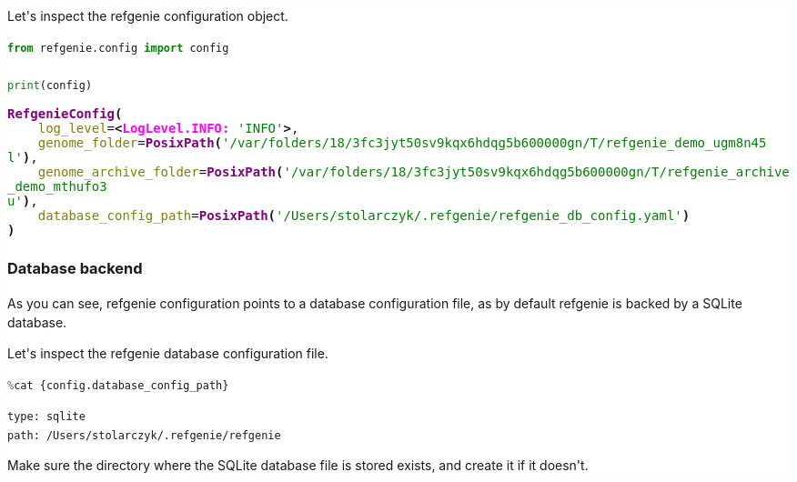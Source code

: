 Let's inspect the refgenie configuration object.


```python
from refgenie.config import config

print(config)
```


<pre style="white-space:pre;overflow-x:auto;line-height:normal;font-family:Menlo,'DejaVu Sans Mono',consolas,'Courier New',monospace"><span style="color: #800080; text-decoration-color: #800080; font-weight: bold">RefgenieConfig</span><span style="font-weight: bold">(</span>
    <span style="color: #808000; text-decoration-color: #808000">log_level</span>=<span style="font-weight: bold">&lt;</span><span style="color: #ff00ff; text-decoration-color: #ff00ff; font-weight: bold">LogLevel.INFO:</span><span style="color: #000000; text-decoration-color: #000000"> </span><span style="color: #008000; text-decoration-color: #008000">'INFO'</span><span style="font-weight: bold">&gt;</span>,
    <span style="color: #808000; text-decoration-color: #808000">genome_folder</span>=<span style="color: #800080; text-decoration-color: #800080; font-weight: bold">PosixPath</span><span style="font-weight: bold">(</span><span style="color: #008000; text-decoration-color: #008000">'/var/folders/18/3fc3jyt50sv9kqx6hdqg5b600000gn/T/refgenie_demo_ugm8n45l'</span><span style="font-weight: bold">)</span>,
    <span style="color: #808000; text-decoration-color: #808000">genome_archive_folder</span>=<span style="color: #800080; text-decoration-color: #800080; font-weight: bold">PosixPath</span><span style="font-weight: bold">(</span><span style="color: #008000; text-decoration-color: #008000">'/var/folders/18/3fc3jyt50sv9kqx6hdqg5b600000gn/T/refgenie_archive_demo_mthufo3</span>
<span style="color: #008000; text-decoration-color: #008000">u'</span><span style="font-weight: bold">)</span>,
    <span style="color: #808000; text-decoration-color: #808000">database_config_path</span>=<span style="color: #800080; text-decoration-color: #800080; font-weight: bold">PosixPath</span><span style="font-weight: bold">(</span><span style="color: #008000; text-decoration-color: #008000">'/Users/stolarczyk/.refgenie/refgenie_db_config.yaml'</span><span style="font-weight: bold">)</span>
<span style="font-weight: bold">)</span>
</pre>



### Database backend

As you can see, refgenie configuration points to a database configuration file, as by default refgenie is backed by a SQLite database.

Let's inspect the refgenie database configuration file.


```python
%cat {config.database_config_path}
```

    type: sqlite
    path: /Users/stolarczyk/.refgenie/refgenie


Make sure the directory where the SQLite database file is stored exists, and create it if it doesn't.

